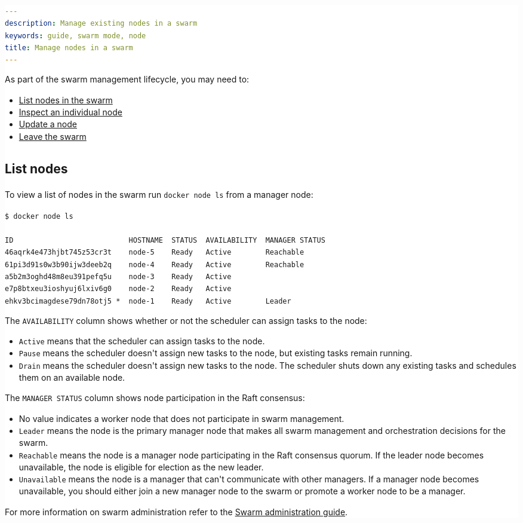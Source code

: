 ```yaml
---
description: Manage existing nodes in a swarm
keywords: guide, swarm mode, node
title: Manage nodes in a swarm
---
```


As part of the swarm management lifecycle, you may need to:

* [List nodes in the swarm](#list-nodes)
* [Inspect an individual node](#inspect-an-individual-node)
* [Update a node](#update-a-node)
* [Leave the swarm](#leave-the-swarm)

## List nodes

To view a list of nodes in the swarm run `docker node ls` from a manager node:

```console
$ docker node ls

ID                           HOSTNAME  STATUS  AVAILABILITY  MANAGER STATUS
46aqrk4e473hjbt745z53cr3t    node-5    Ready   Active        Reachable
61pi3d91s0w3b90ijw3deeb2q    node-4    Ready   Active        Reachable
a5b2m3oghd48m8eu391pefq5u    node-3    Ready   Active
e7p8btxeu3ioshyuj6lxiv6g0    node-2    Ready   Active
ehkv3bcimagdese79dn78otj5 *  node-1    Ready   Active        Leader
```

The `AVAILABILITY` column shows whether or not the scheduler can assign tasks to
the node:

* `Active` means that the scheduler can assign tasks to the node.
* `Pause` means the scheduler doesn't assign new tasks to the node, but existing
  tasks remain running.
* `Drain` means the scheduler doesn't assign new tasks to the node. The
   scheduler shuts down any existing tasks and schedules them on an available
   node.

The `MANAGER STATUS` column shows node participation in the Raft consensus:

* No value indicates a worker node that does not participate in swarm
  management.
* `Leader` means the node is the primary manager node that makes all swarm
  management and orchestration decisions for the swarm.
* `Reachable` means the node is a manager node participating in the Raft
  consensus quorum. If the leader node becomes unavailable, the node is eligible for
  election as the new leader.
* `Unavailable` means the node is a manager that can't communicate with
  other managers. If a manager node becomes unavailable, you should either join a
  new manager node to the swarm or promote a worker node to be a
  manager.

For more information on swarm administration refer to the [Swarm administration guide](admin_guide.md).
